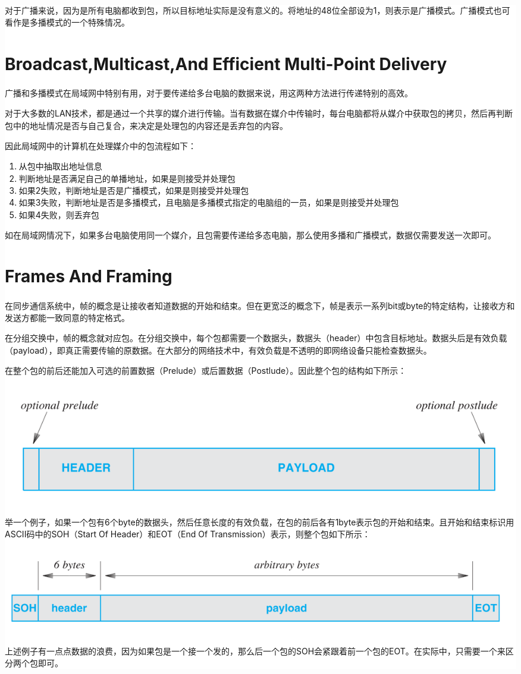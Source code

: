 对于广播来说，因为是所有电脑都收到包，所以目标地址实际是没有意义的。将地址的48位全部设为1，则表示是广播模式。广播模式也可看作是多播模式的一个特殊情况。

# Broadcast,Multicast,And Efficient Multi-Point Delivery

广播和多播模式在局域网中特别有用，对于要传递给多台电脑的数据来说，用这两种方法进行传递特别的高效。

对于大多数的LAN技术，都是通过一个共享的媒介进行传输。当有数据在媒介中传输时，每台电脑都将从媒介中获取包的拷贝，然后再判断包中的地址情况是否与自己复合，来决定是处理包的内容还是丢弃包的内容。

因此局域网中的计算机在处理媒介中的包流程如下：

1. 从包中抽取出地址信息
2. 判断地址是否满足自己的单播地址，如果是则接受并处理包
3. 如果2失败，判断地址是否是广播模式，如果是则接受并处理包
4. 如果3失败，判断地址是否是多播模式，且电脑是多播模式指定的电脑组的一员，如果是则接受并处理包
5. 如果4失败，则丢弃包

如在局域网情况下，如果多台电脑使用同一个媒介，且包需要传递给多态电脑，那么使用多播和广播模式，数据仅需要发送一次即可。

# Frames And Framing

在同步通信系统中，帧的概念是让接收者知道数据的开始和结束。但在更宽泛的概念下，帧是表示一系列bit或byte的特定结构，让接收方和发送方都能一致同意的特定格式。

在分组交换中，帧的概念就对应包。在分组交换中，每个包都需要一个数据头，数据头（header）中包含目标地址。数据头后是有效负载（payload），即真正需要传输的原数据。在大部分的网络技术中，有效负载是不透明的即网络设备只能检查数据头。

在整个包的前后还能加入可选的前置数据（Prelude）或后置数据（Postlude）。因此整个包的结构如下所示：

![包的结构](/ch_13_local_area_networks_packets,_frames,_and_topologies/2019-12-09-10-47-15.png)

举一个例子，如果一个包有6个byte的数据头，然后任意长度的有效负载，在包的前后各有1byte表示包的开始和结束。且开始和结束标识用ASCII码中的SOH（Start Of Header）和EOT（End Of Transmission）表示，则整个包如下所示：

![包的例子](/ch_13_local_area_networks_packets,_frames,_and_topologies/2019-12-09-10-49-20.png)

上述例子有一点点数据的浪费，因为如果包是一个接一个发的，那么后一个包的SOH会紧跟着前一个包的EOT。在实际中，只需要一个来区分两个包即可。
